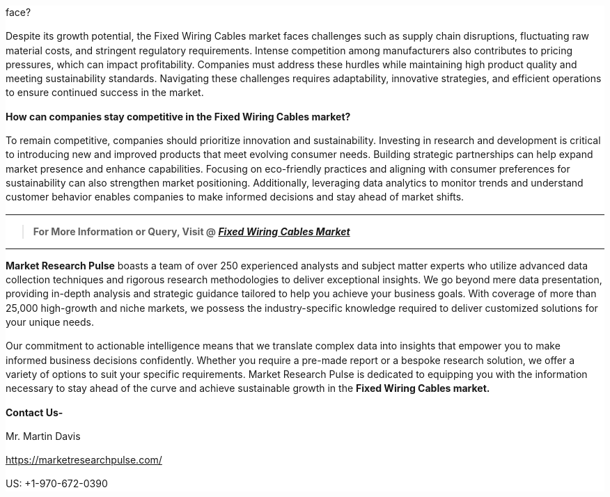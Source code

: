 face?</strong></p><p>Despite its growth potential, the Fixed Wiring Cables market faces challenges such as supply chain disruptions, fluctuating raw material costs, and stringent regulatory requirements. Intense competition among manufacturers also contributes to pricing pressures, which can impact profitability. Companies must address these hurdles while maintaining high product quality and meeting sustainability standards. Navigating these challenges requires adaptability, innovative strategies, and efficient operations to ensure continued success in the market.</p><p><strong>How can companies stay competitive in the Fixed Wiring Cables market?</strong></p><p>To remain competitive, companies should prioritize innovation and sustainability. Investing in research and development is critical to introducing new and improved products that meet evolving consumer needs. Building strategic partnerships can help expand market presence and enhance capabilities. Focusing on eco-friendly practices and aligning with consumer preferences for sustainability can also strengthen market positioning. Additionally, leveraging data analytics to monitor trends and understand customer behavior enables companies to make informed decisions and stay ahead of market shifts.</p><hr /><blockquote><p><strong>For More Information or Query, Visit @&nbsp;<em><a href="https://marketresearchpulse.com/report/133188/fixed-wiring-cables-market?utm_source=Linkedin&utm_medium=0111">Fixed Wiring Cables Market</a></em></strong></p></blockquote><hr /><p><strong>Market Research Pulse</strong> boasts a team of over 250 experienced analysts and subject matter experts who utilize advanced data collection techniques and rigorous research methodologies to deliver exceptional insights. We go beyond mere data presentation, providing in-depth analysis and strategic guidance tailored to help you achieve your business goals. With coverage of more than 25,000 high-growth and niche markets, we possess the industry-specific knowledge required to deliver customized solutions for your unique needs.</p><p>Our commitment to actionable intelligence means that we translate complex data into insights that empower you to make informed business decisions confidently. Whether you require a pre-made report or a bespoke research solution, we offer a variety of options to suit your specific requirements. Market Research Pulse is dedicated to equipping you with the information necessary to stay ahead of the curve and achieve sustainable growth in the <strong>Fixed Wiring Cables market.</strong></p><p><strong>Contact Us-</strong></p><p>Mr. Martin Davis</p><p>https://marketresearchpulse.com/</p><p>US: +1-970-672-0390</p>
